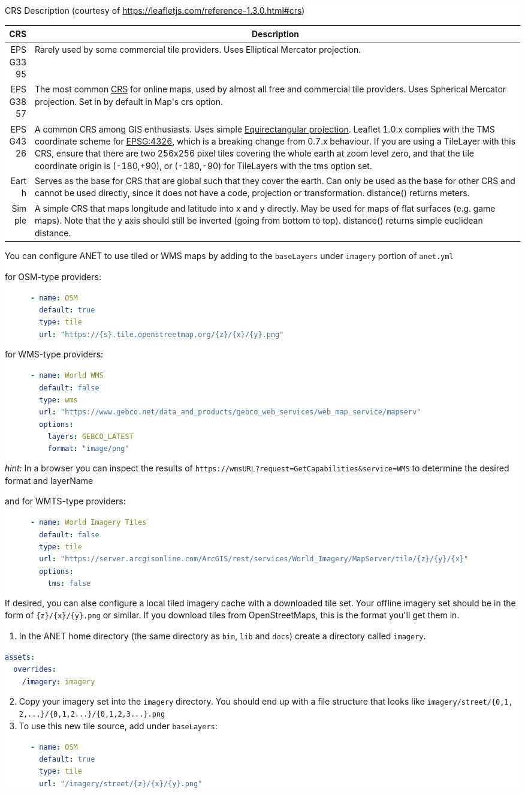 CRS	Description (courtesy of https://leafletjs.com/reference-1.3.0.html#crs)

| CRS        |  Description|
| ---------: |-------------|
| EPSG3395   | Rarely used by some commercial tile providers. Uses Elliptical Mercator projection. |
| EPSG3857   | The most common [CRS](https://en.wikipedia.org/wiki/Spatial_reference_system) for online maps, used by almost all free and commercial tile providers. Uses Spherical Mercator projection. Set in by default in Map's crs option. |
| EPSG4326   | A common CRS among GIS enthusiasts. Uses simple [Equirectangular projection](https://en.wikipedia.org/wiki/Equirectangular_projection). Leaflet 1.0.x complies with the TMS coordinate scheme for [EPSG:4326](https://epsg.io/4326), which is a breaking change from 0.7.x behaviour. If you are using a TileLayer with this CRS, ensure that there are two 256x256 pixel tiles covering the whole earth at zoom level zero, and that the tile coordinate origin is (-180,+90), or (-180,-90) for TileLayers with the tms option set. |
| Earth      | Serves as the base for CRS that are global such that they cover the earth. Can only be used as the base for other CRS and cannot be used directly, since it does not have a code, projection or transformation. distance() returns meters. |
| Simple     | A simple CRS that maps longitude and latitude into x and y directly. May be used for maps of flat surfaces (e.g. game maps). Note that the y axis should still be inverted (going from bottom to top). distance() returns simple euclidean distance. |

You can configure ANET to use tiled or WMS maps by adding to the `baseLayers` under `imagery` portion of `anet.yml` 

for OSM-type providers:
```yaml
      - name: OSM
        default: true
        type: tile
        url: "https://{s}.tile.openstreetmap.org/{z}/{x}/{y}.png"
```

for WMS-type providers:
```yaml
      - name: World WMS
        default: false
        type: wms
        url: "https://www.gebco.net/data_and_products/gebco_web_services/web_map_service/mapserv"
        options:
          layers: GEBCO_LATEST
          format: "image/png"
```
_hint:_ In a browser you can inspect the results of `https://wmsURL?request=GetCapabilities&service=WMS` to determine the desired format and layerName

and for WMTS-type providers:
```yaml
      - name: World Imagery Tiles
        default: false
        type: tile
        url: "https://server.arcgisonline.com/ArcGIS/rest/services/World_Imagery/MapServer/tile/{z}/{y}/{x}"
        options:
          tms: false
```

If desired, you can alse configure a local tiled imagery cache with a downloaded tile set.  Your offline imagery set should be in the form of `{z}/{x}/{y}.png` or similar.  If you download tiles from OpenStreetMaps, this is the format you'll get them in. 

1. In the ANET home directory (the same directory as `bin`, `lib` and `docs`) create a directory called `imagery`. 
```yaml
assets:
  overrides:
    /imagery: imagery
```
2. Copy your imagery set into the `imagery` directory.  You should end up with a file structure that looks like `imagery/street/{0,1,2,...}/{0,1,2...}/{0,1,2,3...}.png`
3. To use this new tile source, add under `baseLayers`:
```yaml
      - name: OSM
        default: true
        type: tile
        url: "/imagery/street/{z}/{x}/{y}.png"
```
